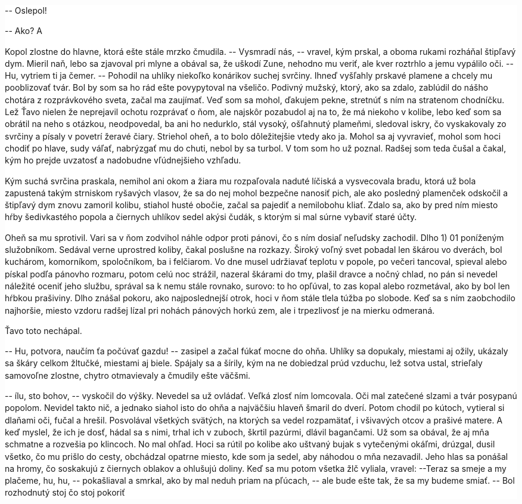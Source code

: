 -- Oslepol!

-- Ako? A

Kopol zlostne do hlavne, ktorá ešte stále mrzko čmudila. -- Vysmradí
nás, -- vravel, kým prskal, a oboma rukami rozháňal štipľavý dym. Mieril
naň, lebo sa zjavoval pri mlyne a obával sa, že uškodí Zune, nehodno mu
veriť, ale kver roztrhlo a jemu vypálilo oči. -- Hu, vytriem ti ja
čemer. -- Pohodil na uhlíky niekoľko konárikov suchej svrčiny. Ihneď
vyšľahly prskavé plamene a chcely mu pooblizovať tvár. Bol by som sa ho
rád ešte povypytoval na všeličo. Podivný mužský, ktorý, ako sa zdalo,
zablúdil do nášho chotára z rozprávkového sveta, začal ma zaujímať. Veď
som sa mohol, ďakujem pekne, stretnúť s ním na stratenom chodníčku. Lež
Ťavo nielen že neprejavil ochotu rozprávať o ňom, ale najskôr pozabudol
aj na to, že má niekoho v kolibe, lebo keď som sa obrátil na neho s
otázkou, neodpovedal, ba ani ho nedurklo, stál vysoký, ošľahnutý
plameňmi, sledoval iskry, čo vyskakovaly zo svrčiny a písaly v povetrí
žeravé čiary. Striehol oheň, a to bolo dôležitejšie vtedy ako ja. Mohol
sa aj vyvravieť, mohol som hoci chodiť po hlave, sudy váľať, nabrýzgať
mu do chuti, nebol by sa turbol. V tom som ho už poznal. Radšej som teda
čušal a čakal, kým ho prejde uvzatosť a nadobudne vľúdnejšieho vzhľadu.

Kým suchá svrčina praskala, nemihol ani okom a žiara mu rozpaľovala
naduté líčiská a vysvecovala bradu, ktorá už bola zapustená takým
strniskom ryšavých vlasov, že sa do nej mohol bezpečne nanosiť pich, ale
ako posledný plamenček odskočil a štipľavý dym znovu zamoril kolibu,
stiahol husté obočie, začal sa pajediť a nemilobohu kliať. Zdalo sa, ako
by pred ním miesto hŕby šedivkastého popola a čiernych uhlíkov sedel
akýsi čudák, s ktorým si mal súrne vybaviť staré účty.

Oheň sa mu sprotivil. Vari sa v ňom zodvihol náhle odpor proti pánovi,
čo s ním dosiaľ neľudsky zachodil. Dlho 1) 01 poníženým služobníkom.
Sedával verne uprostred koliby, čakal poslušne na rozkazy. Široký voľný
svet pobadal len škárou vo dverách, bol kuchárom, komorníkom,
spoločníkom, ba i felčiarom. Vo dne musel udržiavať teplotu v popole, po
večeri tancoval, spieval alebo pískal podľa pánovho rozmaru, potom celú
noc strážil, nazeral škárami do tmy, plašil dravce a nočný chlad, no pán
si nevedel náležité oceniť jeho službu, správal sa k nemu stále rovnako,
surovo: to ho opľúval, to zas kopal alebo rozmetával, ako by bol len
hŕbkou prašiviny. Dlho znášal pokoru, ako najposlednejší otrok, hoci v
ňom stále tlela túžba po slobode. Keď sa s ním zaobchodilo najhoršie,
miesto vzdoru radšej lízal pri nohách pánových horkú zem, ale i
trpezlivosť je na mierku odmeraná.

Ťavo toto nechápal.

-- Hu, potvora, naučím ťa počúvať gazdu! -- zasipel a začal fúkať mocne
do ohňa. Uhlíky sa dopukaly, miestami aj ožily, ukázaly sa škáry celkom
žltučké, miestami aj biele. Spájaly sa a šírily, kým na ne dobiedzal
prúd vzduchu, lež sotva ustal, strieľaly samovoľne zlostne, chytro
otmavievaly a čmudily ešte väčšmi.

-- ílu, sto bohov, -- vyskočil do výšky. Nevedel sa už ovládať. Veľká
zlosť ním lomcovala. Oči mal zatečené slzami a tvár posypanú popolom.
Nevidel takto nič, a jednako siahol isto do ohňa a najväčšiu hlaveň
šmaril do dverí. Potom chodil po kútoch, vytieral si dlaňami oči, fučal
a hrešil. Posvolával všetkých svätých, na ktorých sa vedel rozpamätať, i
všivavých otcov a prašivé matere. A keď myslel, že ich je dosť, hádal sa
s nimi, trhal ich v zuboch, škrtil pazúrmi, dlávil bagančami. Už som sa
obával, že aj mňa schmatne a rozvešia po klincoch. No mal ohľad. Hoci sa
rútil po kolibe ako uštvaný bujak s vytečenými okáľmi, drúzgal, dusil
všetko, čo mu prišlo do cesty, obchádzal opatrne miesto, kde som ja
sedel, aby náhodou o mňa nezavadil. Jeho hlas sa ponášal na hromy, čo
soskakujú z čiernych oblakov a ohlušujú doliny. Keď sa mu potom všetka
žlč vyliala, vravel: --Teraz sa smeje a my plačeme, hu, hu, --
pokašliaval a smrkal, ako by mal neduh priam na pľúcach, -- ale bude
ešte tak, že sa my budeme smiať. -- Bol rozhodnutý stoj čo stoj pokoriť